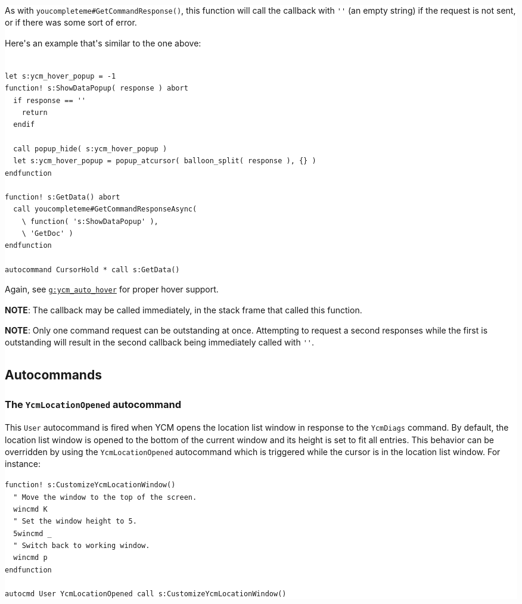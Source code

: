 As with `youcompleteme#GetCommandResponse()`, this function will call the
callback with `''` (an empty string) if the request is not sent, or if there was
some sort of error.

Here's an example that's similar to the one above:

```viml

let s:ycm_hover_popup = -1
function! s:ShowDataPopup( response ) abort
  if response == ''
    return
  endif

  call popup_hide( s:ycm_hover_popup )
  let s:ycm_hover_popup = popup_atcursor( balloon_split( response ), {} )
endfunction

function! s:GetData() abort
  call youcompleteme#GetCommandResponseAsync(
    \ function( 's:ShowDataPopup' ),
    \ 'GetDoc' )
endfunction

autocommand CursorHold * call s:GetData()
```

Again, see [`g:ycm_auto_hover`](#the-gycm_auto_hover-option) for proper hover
support.

**NOTE**: The callback may be called immediately, in the stack frame that called
this function.

**NOTE**: Only one command request can be outstanding at once. Attempting to
request a second responses while the first is outstanding will result in the
second callback being immediately called with `''`.

Autocommands
------------

### The `YcmLocationOpened` autocommand

This `User` autocommand is fired when YCM opens the location list window in
response to the `YcmDiags` command. By default, the location list window is
opened to the bottom of the current window and its height is set to fit all
entries. This behavior can be overridden by using the `YcmLocationOpened`
autocommand which is triggered while the cursor is in the location list window.
For instance:

```viml
function! s:CustomizeYcmLocationWindow()
  " Move the window to the top of the screen.
  wincmd K
  " Set the window height to 5.
  5wincmd _
  " Switch back to working window.
  wincmd p
endfunction

autocmd User YcmLocationOpened call s:CustomizeYcmLocationWindow()
```
